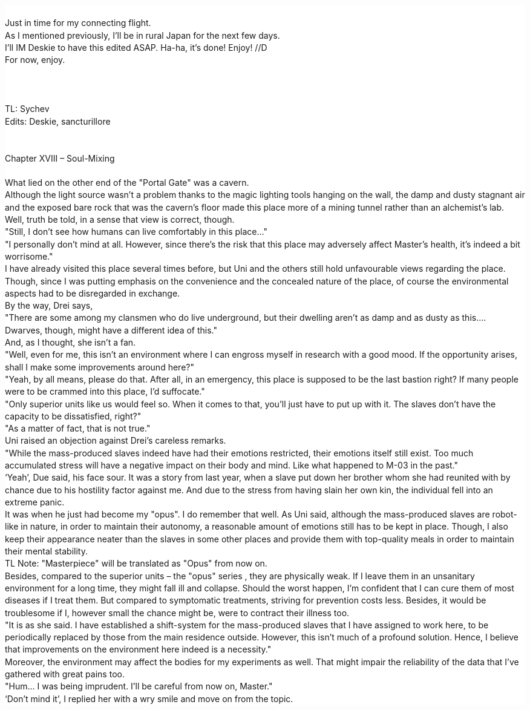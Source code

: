 <br/>
Just in time for my connecting flight.<br/>
As I mentioned previously, I’ll be in rural Japan for the next few days.<br/>
I’ll IM Deskie to have this edited ASAP. Ha-ha, it’s done! Enjoy! //D<br/>
For now, enjoy.<br/>
 <br/>
<br/>
 <br/>
TL: Sychev<br/>
Edits: Deskie, sancturillore<br/>
<br/>
 <br/>
Chapter XVIII – Soul-Mixing<br/>
 <br/>
What lied on the other end of the "Portal Gate" was a cavern.<br/>
Although the light source wasn’t a problem thanks to the magic lighting tools hanging on the wall, the damp and dusty stagnant air and the exposed bare rock that was the cavern’s floor made this place more of a mining tunnel rather than an alchemist’s lab.<br/>
Well, truth be told, in a sense that view is correct, though.<br/>
"Still, I don’t see how humans can live comfortably in this place…"<br/>
"I personally don’t mind at all. However, since there’s the risk that this place may adversely affect Master’s health, it’s indeed a bit worrisome."<br/>
I have already visited this place several times before, but Uni and the others still hold unfavourable views regarding the place. Though, since I was putting emphasis on the convenience and the concealed nature of the place, of course the environmental aspects had to be disregarded in exchange.<br/>
By the way, Drei says,<br/>
"There are some among my clansmen who do live underground, but their dwelling aren’t as damp and as dusty as this…. Dwarves, though, might have a different idea of this."<br/>
And, as I thought, she isn’t a fan.<br/>
"Well, even for me, this isn’t an environment where I can engross myself in research with a good mood. If the opportunity arises, shall I make some improvements around here?"<br/>
"Yeah, by all means, please do that. After all, in an emergency, this place is supposed to be the last bastion right? If many people were to be crammed into this place, I’d suffocate."<br/>
"Only superior units like us would feel so. When it comes to that, you’ll just have to put up with it. The slaves don’t have the capacity to be dissatisfied, right?"<br/>
"As a matter of fact, that is not true."<br/>
Uni raised an objection against Drei’s careless remarks.<br/>
"While the mass-produced slaves indeed have had their emotions restricted, their emotions itself still exist. Too much accumulated stress will have a negative impact on their body and mind. Like what happened to M-03 in the past."<br/>
‘Yeah’, Due said, his face sour. It was a story from last year, when a slave put down her brother whom she had reunited with by chance due to his hostility factor against me. And due to the stress from having slain her own kin, the individual fell into an extreme panic.<br/>
It was when he just had become my "opus". I do remember that well. As Uni said, although the mass-produced slaves are robot-like in nature, in order to maintain their autonomy, a reasonable amount of emotions still has to be kept in place. Though, I also keep their appearance neater than the slaves in some other places and provide them with top-quality meals in order to maintain their mental stability.<br/>
TL Note: "Masterpiece" will be translated as "Opus" from now on.<br/>
Besides, compared to the superior units – the "opus" series , they are physically weak. If I leave them in an unsanitary environment for a long time, they might fall ill and collapse. Should the worst happen, I’m confident that I can cure them of most diseases if I treat them. But compared to symptomatic treatments, striving for prevention costs less. Besides, it would be troublesome if I, however small the chance might be, were to contract their illness too.<br/>
"It is as she said. I have established a shift-system for the mass-produced slaves that I have assigned to work here, to be periodically replaced by those from the main residence outside. However, this isn’t much of a profound solution. Hence, I believe that improvements on the environment here indeed is a necessity."<br/>
Moreover, the environment may affect the bodies for my experiments as well. That might impair the reliability of the data that I’ve gathered with great pains too.<br/>
"Hum… I was being imprudent. I’ll be careful from now on, Master."<br/>
‘Don’t mind it’, I replied her with a wry smile and move on from the topic.<br/>